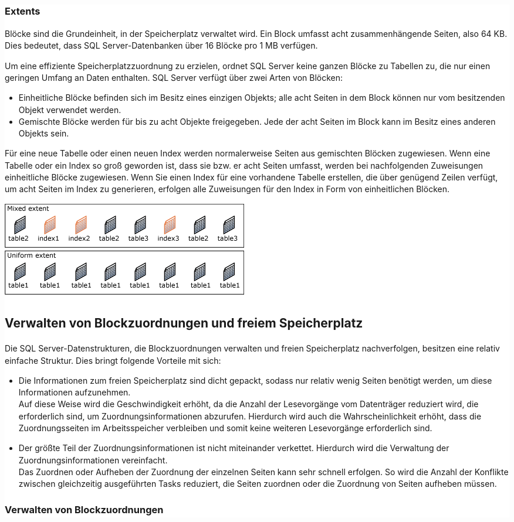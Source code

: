 
### <a name="extents"></a>Extents 

Blöcke sind die Grundeinheit, in der Speicherplatz verwaltet wird. Ein Block umfasst acht zusammenhängende Seiten, also 64 KB. Dies bedeutet, dass SQL Server-Datenbanken über 16 Blöcke pro 1 MB verfügen.

Um eine effiziente Speicherplatzzuordnung zu erzielen, ordnet SQL Server keine ganzen Blöcke zu Tabellen zu, die nur einen geringen Umfang an Daten enthalten. SQL Server verfügt über zwei Arten von Blöcken: 

* Einheitliche Blöcke befinden sich im Besitz eines einzigen Objekts; alle acht Seiten in dem Block können nur vom besitzenden Objekt verwendet werden.
* Gemischte Blöcke werden für bis zu acht Objekte freigegeben. Jede der acht Seiten im Block kann im Besitz eines anderen Objekts sein.


Für eine neue Tabelle oder einen neuen Index werden normalerweise Seiten aus gemischten Blöcken zugewiesen. Wenn eine Tabelle oder ein Index so groß geworden ist, dass sie bzw. er acht Seiten umfasst, werden bei nachfolgenden Zuweisungen einheitliche Blöcke zugewiesen. Wenn Sie einen Index für eine vorhandene Tabelle erstellen, die über genügend Zeilen verfügt, um acht Seiten im Index zu generieren, erfolgen alle Zuweisungen für den Index in Form von einheitlichen Blöcken.

![Extents](../relational-databases/media/extents.gif)

## <a name="managing-extent-allocations-and-free-space"></a>Verwalten von Blockzuordnungen und freiem Speicherplatz 

Die SQL Server-Datenstrukturen, die Blockzuordnungen verwalten und freien Speicherplatz nachverfolgen, besitzen eine relativ einfache Struktur. Dies bringt folgende Vorteile mit sich: 

* Die Informationen zum freien Speicherplatz sind dicht gepackt, sodass nur relativ wenig Seiten benötigt werden, um diese Informationen aufzunehmen.   
  Auf diese Weise wird die Geschwindigkeit erhöht, da die Anzahl der Lesevorgänge vom Datenträger reduziert wird, die erforderlich sind, um Zuordnungsinformationen abzurufen. Hierdurch wird auch die Wahrscheinlichkeit erhöht, dass die Zuordnungsseiten im Arbeitsspeicher verbleiben und somit keine weiteren Lesevorgänge erforderlich sind. 

* Der größte Teil der Zuordnungsinformationen ist nicht miteinander verkettet. Hierdurch wird die Verwaltung der Zuordnungsinformationen vereinfacht.    
  Das Zuordnen oder Aufheben der Zuordnung der einzelnen Seiten kann sehr schnell erfolgen. So wird die Anzahl der Konflikte zwischen gleichzeitig ausgeführten Tasks reduziert, die Seiten zuordnen oder die Zuordnung von Seiten aufheben müssen. 

### <a name="managing-extent-allocations"></a>Verwalten von Blockzuordnungen
